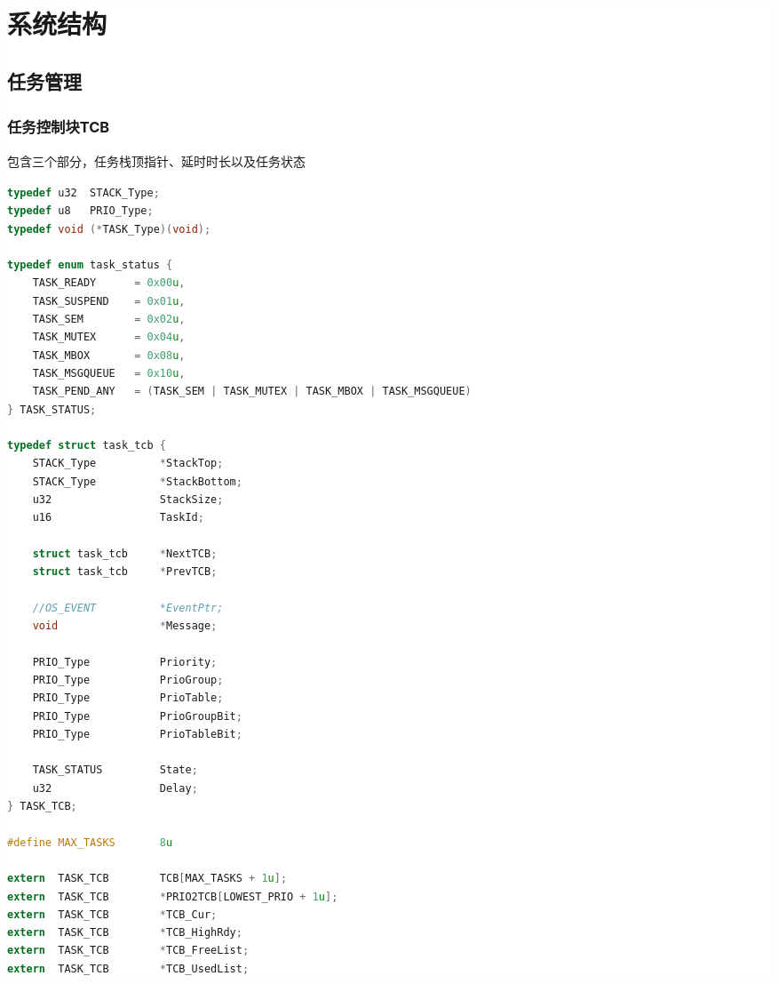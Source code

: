 
# 系统结构

## 任务管理

### 任务控制块TCB

包含三个部分，任务栈顶指针、延时时长以及任务状态

```c
typedef u32  STACK_Type;
typedef u8   PRIO_Type;
typedef void (*TASK_Type)(void);

typedef enum task_status {
	TASK_READY 		= 0x00u,
	TASK_SUSPEND 	= 0x01u,
	TASK_SEM 		= 0x02u,
	TASK_MUTEX 		= 0x04u,
	TASK_MBOX 		= 0x08u,
	TASK_MSGQUEUE 	= 0x10u,
	TASK_PEND_ANY	= (TASK_SEM | TASK_MUTEX | TASK_MBOX | TASK_MSGQUEUE)
} TASK_STATUS;

typedef struct task_tcb {
	STACK_Type 			*StackTop; 
	STACK_Type 			*StackBottom;
	u32					StackSize;
	u16 				TaskId;
	
	struct task_tcb 	*NextTCB;
	struct task_tcb 	*PrevTCB;
	
	//OS_EVENT			*EventPtr;
	void				*Message;
	
	PRIO_Type			Priority;
	PRIO_Type			PrioGroup;
	PRIO_Type			PrioTable;
	PRIO_Type			PrioGroupBit;
	PRIO_Type			PrioTableBit;
	
	TASK_STATUS   		State;
	u32			 		Delay;
} TASK_TCB;
            
#define MAX_TASKS		8u 

extern  TASK_TCB      	TCB[MAX_TASKS + 1u];
extern	TASK_TCB		*PRIO2TCB[LOWEST_PRIO + 1u];
extern	TASK_TCB		*TCB_Cur;
extern	TASK_TCB		*TCB_HighRdy;
extern	TASK_TCB		*TCB_FreeList;
extern	TASK_TCB		*TCB_UsedList;
```
